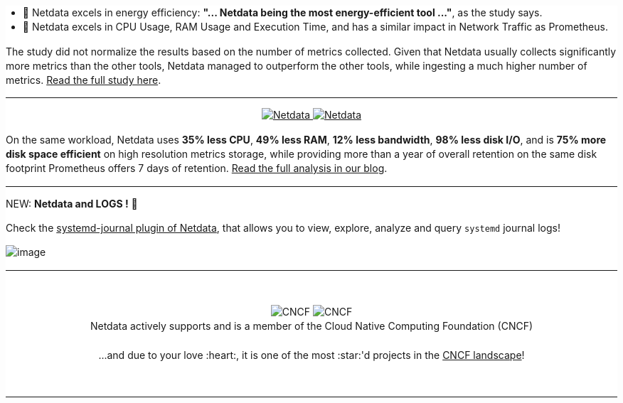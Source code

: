 - 🚀 Netdata excels in energy efficiency: **"... Netdata being the most energy-efficient tool ..."**, as the study says.
- 🚀 Netdata excels in CPU Usage, RAM Usage and Execution Time, and has a similar impact in Network Traffic as Prometheus.

The study did not normalize the results based on the number of metrics collected. Given that Netdata usually collects significantly more metrics than the other tools, Netdata managed to outperform the other tools, while ingesting a much higher number of metrics. [Read the full study here](https://www.ivanomalavolta.com/files/papers/ICSOC_2023.pdf).

---

<p align="center">
<a href="https://blog.netdata.cloud/netdata-vs-prometheus-performance-analysis#gh-light-mode-only">
  <img src="https://github.com/netdata/netdata/assets/139226121/6c21ae39-8656-45c3-bc85-4b012679d2bb" alt="Netdata" width="1000"/>
</a>
<a href="https://blog.netdata.cloud/netdata-vs-prometheus-performance-analysis#gh-dark-mode-only">
  <img src="https://github.com/netdata/netdata/assets/139226121/f2dbde46-d3dd-4807-bd34-966da4d0ec22" alt="Netdata" width="1000"/>
</a>
</p>

On the same workload, Netdata uses **35% less CPU**, **49% less RAM**, **12% less bandwidth**, **98% less disk I/O**, and is **75% more disk space efficient** on high resolution metrics storage, while providing more than a year of overall retention on the same disk footprint Prometheus offers 7 days of retention. [Read the full analysis in our blog](https://blog.netdata.cloud/netdata-vs-prometheus-performance-analysis/).

---

NEW: **Netdata and LOGS !** 🥳</br>

Check the [systemd-journal plugin of Netdata](https://github.com/netdata/netdata/tree/master/src/collectors/systemd-journal.plugin), that allows you to view, explore, analyze and query `systemd` journal logs!

![image](https://github.com/netdata/netdata/assets/2662304/691b7470-ec56-430c-8b81-0c9e49012679)

---

&nbsp;<br/>
<p align="center">
  <img src="https://raw.githubusercontent.com/cncf/artwork/master/other/cncf/horizontal/white/cncf-white.svg#gh-dark-mode-only" alt="CNCF" width="300">
  <img src="https://raw.githubusercontent.com/cncf/artwork/master/other/cncf/horizontal/black/cncf-black.svg#gh-light-mode-only" alt="CNCF" width="300">
  <br />
  Netdata actively supports and is a member of the Cloud Native Computing Foundation (CNCF)<br />
  &nbsp;<br/>
  ...and due to your love :heart:, it is one of the most :star:'d projects in the <a href="https://landscape.cncf.io/?item=observability-and-analysis--monitoring--netdata">CNCF landscape</a>!
</p>
&nbsp;<br/>

<hr class="solid">
